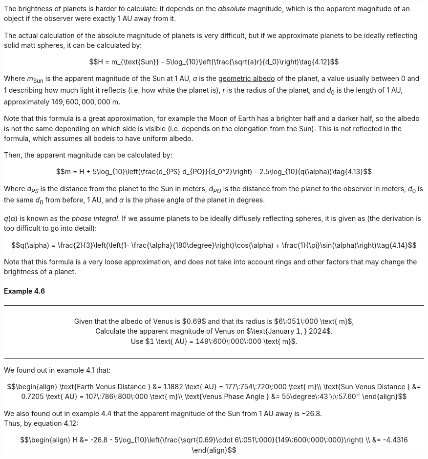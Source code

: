 The brightness of planets is harder to calculate: it depends on the *absolute* magnitude, which is the apparent magnitude of an object if the observer were exactly $1 \text{ AU}$ away from it.

The actual calculation of the absolute magnitude of planets is very difficult, but if we approximate planets to be ideally reflecting solid matt spheres, it can be calculated by:
```math
H = m_{\text{Sun}} - 5\log_{10}\left(\frac{\sqrt{a}r}{d_0}\right)\tag{4.12}
```
Where $m_{\text{Sun}}$ is the apparent magnitude of the Sun at $1 \text{ AU}$, $a$ is the [geometric albedo](https://en.wikipedia.org/wiki/Geometric_albedo) of the planet, a value usually between $0$ and $1$ describing how much light it reflects (i.e. how white the planet is), $r$ is the radius of the planet, and $d_0$ is the length of $1 \text{ AU}$, approximately $149,600,000,000\text{ m}$.

Note that this formula is a great approximation, for example the Moon of Earth has a brighter half and a darker half, so the albedo is not the same depending on which side is visible (i.e. depends on the elongation from the Sun). This is not reflected in the formula, which assumes all bodeis to have uniform albedo.

Then, the apparent magnitude can be calculated by:
```math
m = H + 5\log_{10}\left(\frac{d_{PS} d_{PO}}{d_0^2}\right) - 2.5\log_{10}(q(\alpha))\tag{4.13}
```
Where $d_{PS}$ is the distance from the planet to the Sun in meters, $d_{PO}$ is the distance from the planet to the observer in meters, $d_0$ is the same $d_0$ from before, $1 \text{ AU}$, and $\alpha$ is the phase angle of the planet in degrees.

$q(\alpha)$ is known as the *phase integral*. If we assume planets to be ideally diffusely reflecting spheres, it is given as (the derivation is too difficult to go into detail):
```math
q(\alpha) = \frac{2}{3}\left(\left(1- \frac{\alpha}{180\degree}\right)\cos(\alpha) + \frac{1}{\pi}\sin(\alpha)\right)\tag{4.14}
```
Note that this formula is a very loose approximation, and does not take into account rings and other factors that may change the brightness of a planet.

#### Example 4.6
<div align="center">
<table>
<tbody>
<td align="center">
<img width="2000" height="0"><br>
Given that the albedo of Venus is $0.69$ and that its radius is $6\:051\:000 \text{ m}$, <br/>
Calculate the apparent magnitude of Venus on $\text{January 1, } 2024$. <br/>
Use $1 \text{ AU} = 149\:600\:000\:000 \text{ m}$.
<img width="2000" height="0">
</td>
</tbody>
</table>
</div>

We found out in example $4.1$ that:
```math
\begin{align}
\text{Earth Venus Distance } &= 1.1882 \text{ AU} = 177\:754\:720\:000 \text{ m}\\
\text{Sun Venus Distance } &= 0.7205 \text{ AU} = 107\:786\:800\:000 \text{ m}\\
\text{Venus Phase Angle } &= 55\degree\:43'\:\:57.60''
\end{align}
```
We also found out in example $4.4$ that the apparent magnitude of the Sun from $1\text{ AU}$ away is $-26.8$.\
Thus, by equation $4.12$:
```math
\begin{align}
H &= -26.8 - 5\log_{10}\left(\frac{\sqrt{0.69}\cdot 6\:051\:000}{149\:600\:000\:000}\right) \\
&= -4.4316
\end{align}
```